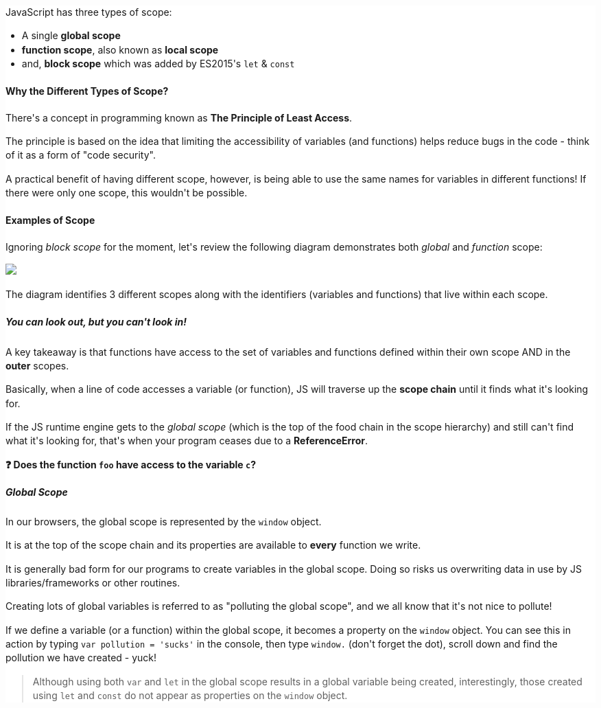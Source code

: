 JavaScript has three types of scope:

- A single **global scope**
- **function scope**, also known as **local scope**
- and, **block scope** which was added by ES2015's `let` & `const`

#### Why the Different Types of Scope?

There's a concept in programming known as **The Principle of Least Access**.

The principle is based on the idea that limiting the accessibility of variables (and functions) helps reduce bugs in the code - think of it as a form of "code security".

A practical benefit of having different scope, however, is being able to use the same names for variables in different functions! If there were only one scope, this wouldn't be possible.

#### Examples of Scope

Ignoring _block scope_ for the moment, let's review the following diagram demonstrates both _global_ and _function_ scope:

![](https://i.imgur.com/UtIoe7F.png)

The diagram identifies 3 different scopes along with the identifiers (variables and functions) that live within each scope.

##### You can look out, but you can't look in!

A key takeaway is that functions have access to the set of variables and functions defined within their own scope AND in the **outer** scopes.

Basically, when a line of code accesses a variable (or function), JS will traverse up the **scope chain** until it finds what it's looking for.

If the JS runtime engine gets to the _global scope_ (which is the top of the food chain in the scope hierarchy) and still can't find what it's looking for, that's when your program ceases due to a **ReferenceError**.

**❓ Does the function `foo` have access to the variable `c`?**

##### Global Scope

In our browsers, the global scope is represented by the `window` object.

It is at the top of the scope chain and its properties are available to **every** function we write.

It is generally bad form for our programs to create variables in the global scope. Doing so risks us overwriting data in use by JS libraries/frameworks or other routines.

Creating lots of global variables is referred to as "polluting the global scope", and we all know that it's not nice to pollute!

If we define a variable (or a function) within the global scope, it becomes a property on the `window` object. You can see this in action by typing `var pollution = 'sucks'` in the console, then type `window.` (don't forget the dot), scroll down and find the pollution we have created - yuck!

> Although using both `var` and `let` in the global scope results in a global variable being created, interestingly, those created using `let` and `const` do not appear as properties on the `window` object.
